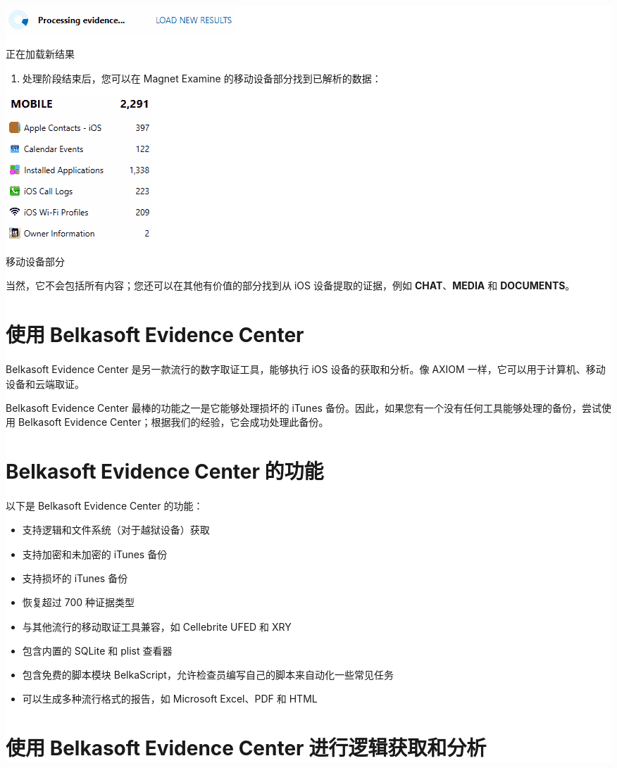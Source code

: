 ![](img/d74dc9a1-a755-4aff-800c-386899e13f69.png)

正在加载新结果

1.  处理阶段结束后，您可以在 Magnet Examine 的移动设备部分找到已解析的数据：

![](img/58e6b0ce-8ae5-44f5-95ad-2b3d51bb5c55.png)

移动设备部分

当然，它不会包括所有内容；您还可以在其他有价值的部分找到从 iOS 设备提取的证据，例如 **CHAT**、**MEDIA** 和 **DOCUMENTS**。

# 使用 Belkasoft Evidence Center

Belkasoft Evidence Center 是另一款流行的数字取证工具，能够执行 iOS 设备的获取和分析。像 AXIOM 一样，它可以用于计算机、移动设备和云端取证。

Belkasoft Evidence Center 最棒的功能之一是它能够处理损坏的 iTunes 备份。因此，如果您有一个没有任何工具能够处理的备份，尝试使用 Belkasoft Evidence Center；根据我们的经验，它会成功处理此备份。

# Belkasoft Evidence Center 的功能

以下是 Belkasoft Evidence Center 的功能：

+   支持逻辑和文件系统（对于越狱设备）获取

+   支持加密和未加密的 iTunes 备份

+   支持损坏的 iTunes 备份

+   恢复超过 700 种证据类型

+   与其他流行的移动取证工具兼容，如 Cellebrite UFED 和 XRY

+   包含内置的 SQLite 和 plist 查看器

+   包含免费的脚本模块 BelkaScript，允许检查员编写自己的脚本来自动化一些常见任务

+   可以生成多种流行格式的报告，如 Microsoft Excel、PDF 和 HTML

# 使用 Belkasoft Evidence Center 进行逻辑获取和分析

